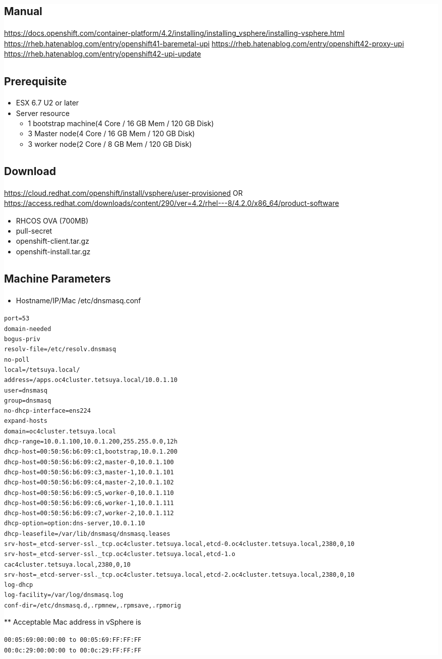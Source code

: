 ## Manual
https://docs.openshift.com/container-platform/4.2/installing/installing_vsphere/installing-vsphere.html
https://rheb.hatenablog.com/entry/openshift41-baremetal-upi
https://rheb.hatenablog.com/entry/openshift42-proxy-upi
https://rheb.hatenablog.com/entry/openshift42-upi-update

## Prerequisite
- ESX 6.7 U2 or later
- Server resource
  - 1 bootstrap machine(4 Core / 16 GB Mem / 120 GB Disk)
  - 3 Master node(4 Core / 16 GB Mem / 120 GB Disk)
  - 3 worker node(2 Core / 8 GB Mem / 120 GB Disk)

## Download
https://cloud.redhat.com/openshift/install/vsphere/user-provisioned
OR
https://access.redhat.com/downloads/content/290/ver=4.2/rhel---8/4.2.0/x86_64/product-software

- RHCOS OVA (700MB)
- pull-secret
- openshift-client.tar.gz
- openshift-install.tar.gz

## Machine Parameters
- Hostname/IP/Mac
/etc/dnsmasq.conf
```
port=53
domain-needed
bogus-priv
resolv-file=/etc/resolv.dnsmasq
no-poll
local=/tetsuya.local/
address=/apps.oc4cluster.tetsuya.local/10.0.1.10
user=dnsmasq
group=dnsmasq
no-dhcp-interface=ens224
expand-hosts
domain=oc4cluster.tetsuya.local
dhcp-range=10.0.1.100,10.0.1.200,255.255.0.0,12h
dhcp-host=00:50:56:b6:09:c1,bootstrap,10.0.1.200
dhcp-host=00:50:56:b6:09:c2,master-0,10.0.1.100
dhcp-host=00:50:56:b6:09:c3,master-1,10.0.1.101
dhcp-host=00:50:56:b6:09:c4,master-2,10.0.1.102
dhcp-host=00:50:56:b6:09:c5,worker-0,10.0.1.110
dhcp-host=00:50:56:b6:09:c6,worker-1,10.0.1.111
dhcp-host=00:50:56:b6:09:c7,worker-2,10.0.1.112
dhcp-option=option:dns-server,10.0.1.10
dhcp-leasefile=/var/lib/dnsmasq/dnsmasq.leases
srv-host=_etcd-server-ssl._tcp.oc4cluster.tetsuya.local,etcd-0.oc4cluster.tetsuya.local,2380,0,10
srv-host=_etcd-server-ssl._tcp.oc4cluster.tetsuya.local,etcd-1.o
cac4cluster.tetsuya.local,2380,0,10
srv-host=_etcd-server-ssl._tcp.oc4cluster.tetsuya.local,etcd-2.oc4cluster.tetsuya.local,2380,0,10
log-dhcp
log-facility=/var/log/dnsmasq.log
conf-dir=/etc/dnsmasq.d,.rpmnew,.rpmsave,.rpmorig
```
** Acceptable Mac address in vSphere is
```
00:05:69:00:00:00 to 00:05:69:FF:FF:FF
00:0c:29:00:00:00 to 00:0c:29:FF:FF:FF
```